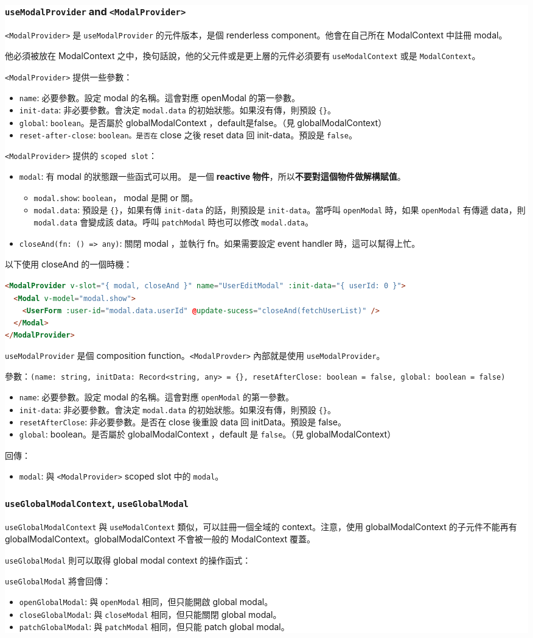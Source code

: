 ### `useModalProvider` and `<ModalProvider>`
`<ModalProvider>` 是 `useModalProvider` 的元件版本，是個 renderless component。他會在自己所在 ModalContext 中註冊 modal。

他必須被放在 ModalContext 之中，換句話說，他的父元件或是更上層的元件必須要有 `useModalContext` 或是 `ModalContext`。

`<ModalProvider>` 提供一些參數：
- `name`: 必要參數。設定 modal 的名稱。這會對應 openModal 的第一參數。
- `init-data`: 非必要參數。會決定 `modal.data` 的初始狀態。如果沒有傳，則預設 `{}`。
- `global`: `boolean`。是否屬於 globalModalContext ，default是false。（見 globalModalContext）
- `reset-after-close`: `boolean。是否在` close 之後 reset data 回 init-data。預設是 `false`。

`<ModalProvider>` 提供的 `scoped slot`：
- `modal`: 有 modal 的狀態跟一些函式可以用。 是一個 **reactive 物件**，所以**不要對這個物件做解構賦值**。
  - `modal.show`: `boolean`， modal 是開 or 關。
  - `modal.data`: 預設是 `{}`，如果有傳 `init-data` 的話，則預設是 `init-data`。當呼叫 `openModal` 時，如果 `openModal` 有傳遞 data，則 `modal.data` 會變成該 data。呼叫 `patchModal` 時也可以修改 `modal.data`。

- `closeAnd(fn: () => any)`: 關閉 modal ，並執行 fn。如果需要設定 event handler 時，這可以幫得上忙。

以下使用 closeAnd 的一個時機：

```html
<ModalProvider v-slot="{ modal, closeAnd }" name="UserEditModal" :init-data="{ userId: 0 }">
  <Modal v-model="modal.show">
    <UserForm :user-id="modal.data.userId" @update-sucess="closeAnd(fetchUserList)" />
  </Modal>
</ModalProvider>
```

`useModalProvider` 是個 composition function。`<ModalProvder>` 內部就是使用 `useModalProvider`。

參數：`(name: string, initData: Record<string, any> = {}, resetAfterClose: boolean = false, global: boolean = false)`

- `name`: 必要參數。設定 modal 的名稱。這會對應 `openModal` 的第一參數。
- `init-data`: 非必要參數。會決定 `modal.data` 的初始狀態。如果沒有傳，則預設 `{}`。
- `resetAfterClose`: 非必要參數。是否在 close 後重設 data 回 initData。預設是 false。
- `global`: boolean。是否屬於 globalModalContext ，default 是 `false`。（見 globalModalContext）


回傳：
- `modal`: 與 `<ModalProvider>` scoped slot 中的 `modal`。


### `useGlobalModalContext`, `useGlobalModal`

`useGlobalModalContext` 與 `useModalContext` 類似，可以註冊一個全域的 context。注意，使用 globalModalContext 的子元件不能再有 globalModalContext。globalModalContext 不會被一般的 ModalContext 覆蓋。


`useGlobalModal` 則可以取得 global modal context 的操作函式：

`useGlobalModal` 將會回傳：

- `openGlobalModal`: 與 `openModal` 相同，但只能開啟 global modal。
- `closeGlobalModal`: 與 `closeModal` 相同，但只能關閉 global modal。
- `patchGlobalModal`: 與 `patchModal` 相同，但只能 patch global modal。

